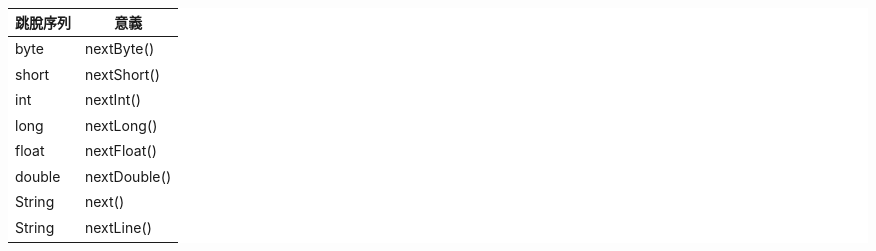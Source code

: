 |跳脫序列|意義|
|---|---|
|byte|nextByte()|
|short|nextShort()|
|int|nextInt()|
|long|nextLong()|
|float|nextFloat()|
|double|nextDouble()|
|String|next()|
|String|nextLine()|

